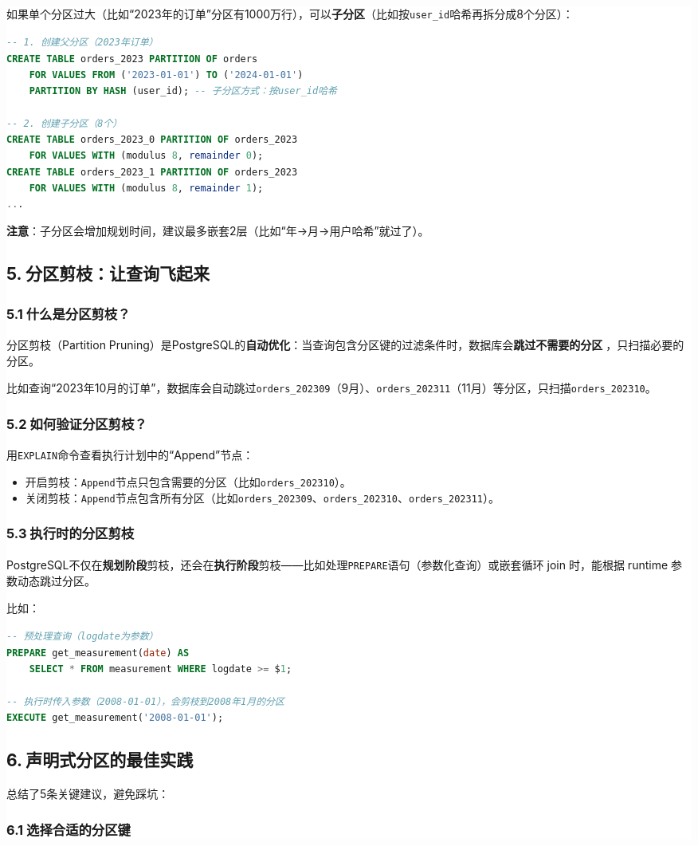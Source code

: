 如果单个分区过大（比如“2023年的订单”分区有1000万行），可以**子分区**（比如按`user_id`哈希再拆分成8个分区）：

```sql
-- 1. 创建父分区（2023年订单）
CREATE TABLE orders_2023 PARTITION OF orders
    FOR VALUES FROM ('2023-01-01') TO ('2024-01-01')
    PARTITION BY HASH (user_id); -- 子分区方式：按user_id哈希

-- 2. 创建子分区（8个）
CREATE TABLE orders_2023_0 PARTITION OF orders_2023
    FOR VALUES WITH (modulus 8, remainder 0);
CREATE TABLE orders_2023_1 PARTITION OF orders_2023
    FOR VALUES WITH (modulus 8, remainder 1);
...
```

**注意**：子分区会增加规划时间，建议最多嵌套2层（比如“年→月→用户哈希”就过了）。

## 5. 分区剪枝：让查询飞起来

### 5.1 什么是分区剪枝？

分区剪枝（Partition Pruning）是PostgreSQL的**自动优化**：当查询包含分区键的过滤条件时，数据库会**跳过不需要的分区**
，只扫描必要的分区。

比如查询“2023年10月的订单”，数据库会自动跳过`orders_202309`（9月）、`orders_202311`（11月）等分区，只扫描`orders_202310`。

### 5.2 如何验证分区剪枝？

用`EXPLAIN`命令查看执行计划中的“Append”节点：

- 开启剪枝：`Append`节点只包含需要的分区（比如`orders_202310`）。
- 关闭剪枝：`Append`节点包含所有分区（比如`orders_202309`、`orders_202310`、`orders_202311`）。

### 5.3 执行时的分区剪枝

PostgreSQL不仅在**规划阶段**剪枝，还会在**执行阶段**剪枝——比如处理`PREPARE`语句（参数化查询）或嵌套循环 join 时，能根据
runtime 参数动态跳过分区。

比如：

```sql
-- 预处理查询（logdate为参数）
PREPARE get_measurement(date) AS
    SELECT * FROM measurement WHERE logdate >= $1;

-- 执行时传入参数（2008-01-01），会剪枝到2008年1月的分区
EXECUTE get_measurement('2008-01-01');
```

## 6. 声明式分区的最佳实践

总结了5条关键建议，避免踩坑：

### 6.1 选择合适的分区键
